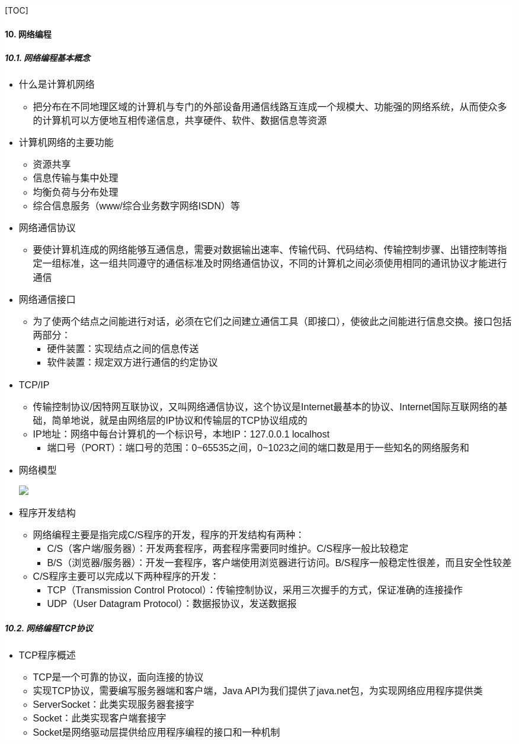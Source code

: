[TOC]

#### 10. 网络编程

##### 10.1. 网络编程基本概念

- <font face="Arial" size=3>什么是计算机网络</font>

  - <font face="Arial" size=3>把分布在不同地理区域的计算机与专门的外部设备用通信线路互连成一个规模大、功能强的网络系统，从而使众多的计算机可以方便地互相传递信息，共享硬件、软件、数据信息等资源</font>

- <font face="Arial" size=3>计算机网络的主要功能</font>

  - <font face="Arial" size=3>资源共享</font>
  - <font face="Arial" size=3>信息传输与集中处理</font>
  - <font face="Arial" size=3>均衡负荷与分布处理</font>
  - <font face="Arial" size=3>综合信息服务（www/综合业务数字网络ISDN）等</font>

- <font face="Arial" size=3>网络通信协议</font>

  - <font face="Arial" size=3>要使计算机连成的网络能够互通信息，需要对数据输出速率、传输代码、代码结构、传输控制步骤、出错控制等指定一组标准，这一组共同遵守的通信标准及时网络通信协议，不同的计算机之间必须使用相同的通讯协议才能进行通信</font>

- <font face="Arial" size=3>网络通信接口</font>

  - <font face="Arial" size=3>为了使两个结点之间能进行对话，必须在它们之间建立通信工具（即接口），使彼此之间能进行信息交换。接口包括两部分：</font>
    - <font face="Arial" size=3>硬件装置：实现结点之间的信息传送</font>
    - <font face="Arial" size=3>软件装置：规定双方进行通信的约定协议</font>

- <font face="Arial" size=3>TCP/IP</font>

  - <font face="Arial" size=3>传输控制协议/因特网互联协议，又叫网络通信协议，这个协议是Internet最基本的协议、Internet国际互联网络的基础，简单地说，就是由网络层的IP协议和传输层的TCP协议组成的</font>
  - <font face="Arial" size=3>IP地址：网络中每台计算机的一个标识号，本地IP：127.0.0.1 localhost</font>
    - <font face="Arial" size=3>端口号（PORT）：端口号的范围：0\~65535之间，0\~1023之间的端口数是用于一些知名的网络服务和</font>

- <font face="Arial" size=3>网络模型</font>

  ![](E:/code/IdeaProjects/Java-base/Java入门/src/images/OSI_TCPIP.jpg)

- <font face="Arial" size=3>程序开发结构</font>

  - <font face="Arial" size=3>网络编程主要是指完成C/S程序的开发，程序的开发结构有两种：</font>
    - <font face="Arial" size=3>C/S（客户端/服务器）：开发两套程序，两套程序需要同时维护。C/S程序一般比较稳定</font>
    - <font face="Arial" size=3>B/S（浏览器/服务器）：开发一套程序，客户端使用浏览器进行访问。B/S程序一般稳定性很差，而且安全性较差</font>
  - <font face="Arial" size=3>C/S程序主要可以完成以下两种程序的开发：</font>
    - <font face="Arial" size=3>TCP（Transmission Control Protocol）：传输控制协议，采用三次握手的方式，保证准确的连接操作</font>
    - <font face="Arial" size=3>UDP（User Datagram Protocol）：数据报协议，发送数据报</font>

##### 10.2. 网络编程TCP协议

- <font face="Arial" size=3>TCP程序概述</font>

  - <font face="Arial" size=3>TCP是一个可靠的协议，面向连接的协议</font>
  - <font face="Arial" size=3>实现TCP协议，需要编写服务器端和客户端，Java API为我们提供了java.net包，为实现网络应用程序提供类</font>
  - <font face="Arial" size=3>ServerSocket：此类实现服务器套接字</font>
  - <font face="Arial" size=3>Socket：此类实现客户端套接字</font>
  - <font face="Arial" size=3>Socket是网络驱动层提供给应用程序编程的接口和一种机制</font>
